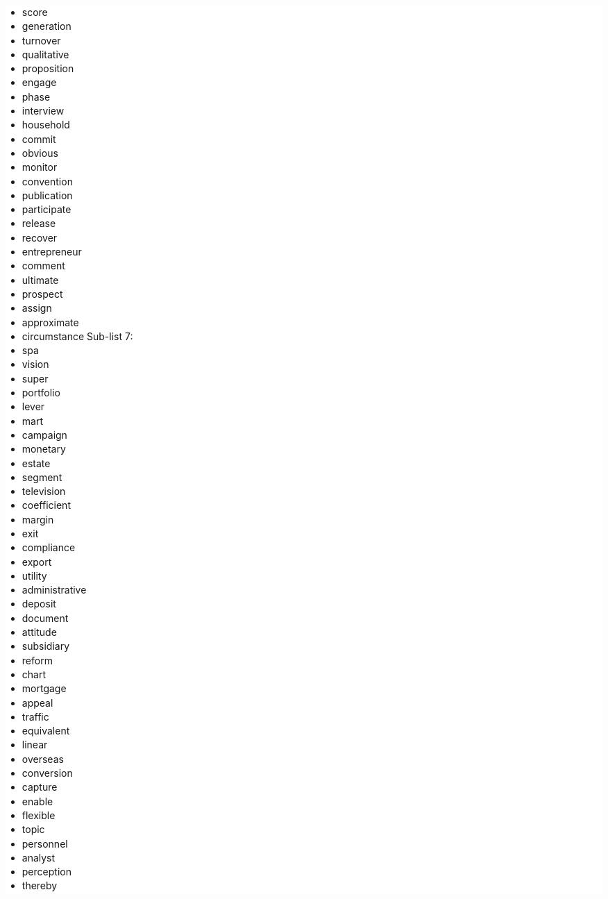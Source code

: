- score
- generation
- turnover
- qualitative
- proposition
- engage
- phase
- interview
- household
- commit
- obvious
- monitor
- convention
- publication
- participate
- release
- recover
- entrepreneur
- comment
- ultimate
- prospect
- assign
- approximate
- circumstance
Sub-list 7:
- spa
- vision
- super
- portfolio
- lever
- mart
- campaign
- monetary
- estate
- segment
- television
- coefficient
- margin
- exit
- compliance
- export
- utility
- administrative
- deposit
- document
- attitude
- subsidiary
- reform
- chart
- mortgage
- appeal
- traffic
- equivalent
- linear
- overseas
- conversion
- capture
- enable
- flexible
- topic
- personnel
- analyst
- perception
- thereby